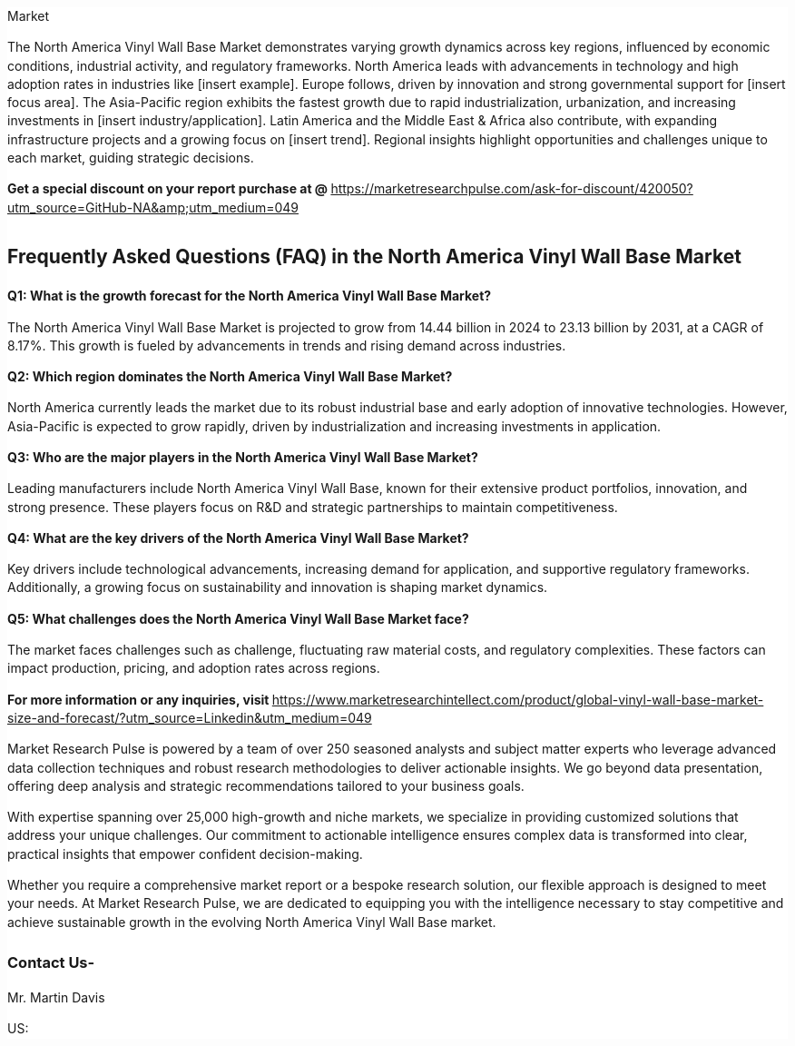 Market</span></h3><div class="flex max-w-full flex-col flex-grow"><div class="min-h-8 text-message flex w-full flex-col items-end gap-2 whitespace-normal break-words [.text-message+&amp;]:mt-5" dir="auto" data-message-author-role="assistant" data-message-id="e9038762-ce64-4e30-91c9-9bd413514231" data-message-model-slug="gpt-4o-mini"><div class="flex w-full flex-col gap-1 empty:hidden first:pt-[3px]"><div class="markdown prose w-full break-words dark:prose-invert light"><p>The North America Vinyl Wall Base Market demonstrates varying growth dynamics across key regions, influenced by economic conditions, industrial activity, and regulatory frameworks. North America leads with advancements in technology and high adoption rates in industries like [insert example]. Europe follows, driven by innovation and strong governmental support for [insert focus area]. The Asia-Pacific region exhibits the fastest growth due to rapid industrialization, urbanization, and increasing investments in [insert industry/application]. Latin America and the Middle East &amp; Africa also contribute, with expanding infrastructure projects and a growing focus on [insert trend]. Regional insights highlight opportunities and challenges unique to each market, guiding strategic decisions.</p></div></div></div></div><p><strong>Get a special discount on your report purchase at @ </strong><a href="https://marketresearchpulse.com/ask-for-discount/420050?utm_source=GitHub-NA&amp;utm_medium=049">https://marketresearchpulse.com/ask-for-discount/420050?utm_source=GitHub-NA&amp;utm_medium=049</a></p><h2>Frequently Asked Questions (FAQ) in the North America Vinyl Wall Base Market</h2><p><strong>Q1: What is the growth forecast for the North America Vinyl Wall Base Market?</strong></p><p>The North America Vinyl Wall Base Market is projected to grow from 14.44 billion in 2024 to 23.13 billion by 2031, at a CAGR of 8.17%. This growth is fueled by advancements in trends and rising demand across industries.</p><p><strong>Q2: Which region dominates the North America Vinyl Wall Base Market?</strong></p><p>North America currently leads the market due to its robust industrial base and early adoption of innovative technologies. However, Asia-Pacific is expected to grow rapidly, driven by industrialization and increasing investments in application.</p><p><strong>Q3: Who are the major players in the North America Vinyl Wall Base Market?</strong></p><p>Leading manufacturers include North America Vinyl Wall Base, known for their extensive product portfolios, innovation, and strong presence. These players focus on R&amp;D and strategic partnerships to maintain competitiveness.</p><p><strong>Q4: What are the key drivers of the North America Vinyl Wall Base Market?</strong></p><p>Key drivers include technological advancements, increasing demand for application, and supportive regulatory frameworks. Additionally, a growing focus on sustainability and innovation is shaping market dynamics.</p><p><strong>Q5: What challenges does the North America Vinyl Wall Base Market face?</strong></p><p>The market faces challenges such as challenge, fluctuating raw material costs, and regulatory complexities. These factors can impact production, pricing, and adoption rates across regions.</p><p><strong>For more information or any inquiries, visit&nbsp;</strong><a href="https://www.marketresearchintellect.com/product/global-vinyl-wall-base-market-size-and-forecast/?utm_source=Linkedin&utm_medium=049">https://www.marketresearchintellect.com/product/global-vinyl-wall-base-market-size-and-forecast/?utm_source=Linkedin&utm_medium=049</a></p><p>Market Research Pulse is powered by a team of over 250 seasoned analysts and subject matter experts who leverage advanced data collection techniques and robust research methodologies to deliver actionable insights. We go beyond data presentation, offering deep analysis and strategic recommendations tailored to your business goals.</p><p>With expertise spanning over 25,000 high-growth and niche markets, we specialize in providing customized solutions that address your unique challenges. Our commitment to actionable intelligence ensures complex data is transformed into clear, practical insights that empower confident decision-making.</p><p>Whether you require a comprehensive market report or a bespoke research solution, our flexible approach is designed to meet your needs. At Market Research Pulse, we are dedicated to equipping you with the intelligence necessary to stay competitive and achieve sustainable growth in the evolving North America Vinyl Wall Base market.</p><h3><strong>Contact Us-</strong></h3><p>Mr. Martin Davis</p><p>US: